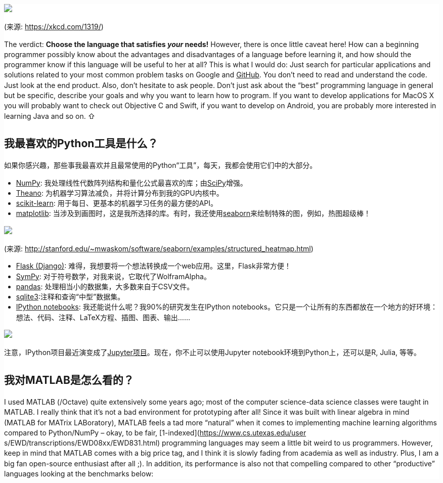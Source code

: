 ![](http://sebastianraschka.com/images/blog/2015/why-python/automation.png)

(来源: <https://xkcd.com/1319/>)

The verdict: **Choose the language that satisfies _your_ needs!** However,
there is once little caveat here! How can a beginning programmer possibly know
about the advantages and disadvantages of a language before learning it, and
how should the programmer know if this language will be useful to her at all?
This is what I would do: Just search for particular applications and solutions
related to your most common problem tasks on Google and
[GitHub](https://github.com). You don’t need to read and understand the code.
Just look at the end product. Also, don’t hesitate to ask people. Don’t just
ask about the “best” programming language in general but be specific, describe
your goals and why you want to learn how to program. If you want to develop
applications for MacOS X you will probably want to check out Objective C and
Swift, if you want to develop on Android, you are probably more interested in
learning Java and so on. ⇧

## 我最喜欢的Python工具是什么？

如果你感兴趣，那些事我最喜欢并且最常使用的Python“工具”，每天，我都会使用它们中的大部分。

  * [NumPy](http://www.numpy.org): 我处理线性代数阵列结构和量化公式最喜欢的库；由[SciPy](http://scipy2015.scipy.org/ehome/index.php?eventid=115969&)增强。
  * [Theano](https://theano.readthedocs.org/en/latest/): 为机器学习算法减负，并将计算分布到我的GPU内核中。
  * [scikit-learn](http://scikit-learn.org/stable/): 用于每日、更基本的机器学习任务的最方便的API。
  * [matplotlib](http://matplotlib.org): 当涉及到画图时，这是我所选择的库。有时，我还使用[seaborn](http://stanford.edu/~mwaskom/software/seaborn/index.html)来绘制特殊的图，例如，热图超级棒！

![](http://sebastianraschka.com/images/blog/2015/why-python/heatmap.png)

(来源: <http://stanford.edu/~mwaskom/software/seaborn/examples/structured_heatmap.html>)

  * [Flask (Django)](http://flask.pocoo.org): 难得，我想要将一个想法转换成一个web应用。这里，Flask非常方便！
  * [SymPy](http://www.sympy.org/en/index.html): 对于符号数学，对我来说，它取代了WolframAlpha。
  * [pandas](http://pandas.pydata.org): 处理相当小的数据集，大多数来自于CSV文件。
  * [sqlite3](https://docs.python.org/2/library/sqlite3.html):注释和查询“中型”数据集。
  * [IPython notebooks](http://ipython.org): 我还能说什么呢？我90%的研究发生在IPython notebooks。它只是一个让所有的东西都放在一个地方的好环境：想法、代码、注释、LaTeX方程、插图、图表、输出……

![](http://sebastianraschka.com/images/blog/2015/why-python/ipython_notebook.png)

注意，IPython项目最近演变成了[Jupyter项目](https://jupyter.org)。现在，你不止可以使用Jupyter notebook环境到Python上，还可以是R, Julia, 等等。

## 我对MATLAB是怎么看的？

I used MATLAB (/Octave) quite extensively some years ago; most of the computer
science-data science classes were taught in MATLAB. I really think that it’s
not a bad environment for prototyping after all! Since it was built with
linear algebra in mind (MATLAB for MATrix LABoratory), MATLAB feels a tad more
“natural” when it comes to implementing machine learning algorithms compared
to Python/NumPy – okay, to be fair, [1-indexed](https://www.cs.utexas.edu/user
s/EWD/transcriptions/EWD08xx/EWD831.html) programming languages may seem a
little bit weird to us programmers. However, keep in mind that MATLAB comes
with a big price tag, and I think it is slowly fading from academia as well as
industry. Plus, I am a big fan open-source enthusiast after all ;). In
addition, its performance is also not that compelling compared to other
“productive” languages looking at the benchmarks below:
